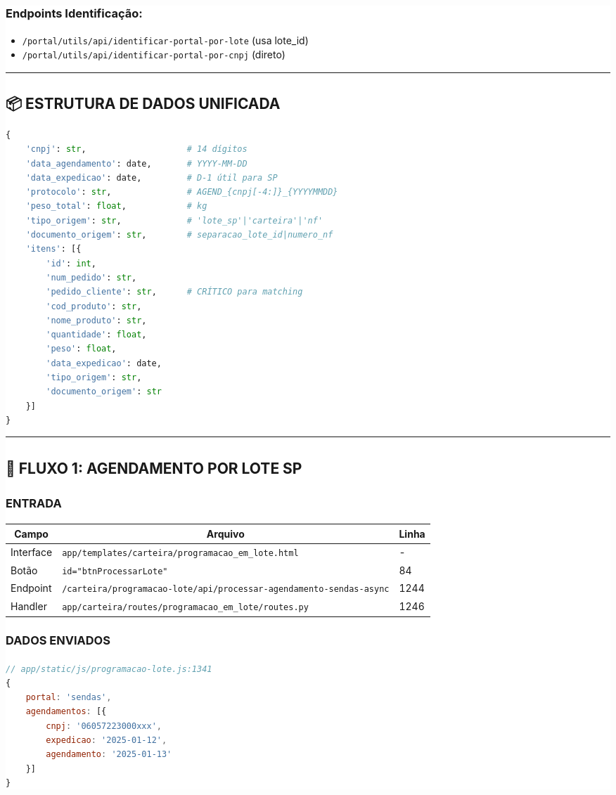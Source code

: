 ### Endpoints Identificação:
- `/portal/utils/api/identificar-portal-por-lote` (usa lote_id)
- `/portal/utils/api/identificar-portal-por-cnpj` (direto)

---

## 📦 ESTRUTURA DE DADOS UNIFICADA

```python
{
    'cnpj': str,                    # 14 dígitos
    'data_agendamento': date,       # YYYY-MM-DD
    'data_expedicao': date,         # D-1 útil para SP
    'protocolo': str,               # AGEND_{cnpj[-4:]}_{YYYYMMDD}
    'peso_total': float,            # kg
    'tipo_origem': str,             # 'lote_sp'|'carteira'|'nf'
    'documento_origem': str,        # separacao_lote_id|numero_nf
    'itens': [{
        'id': int,
        'num_pedido': str,
        'pedido_cliente': str,      # CRÍTICO para matching
        'cod_produto': str,
        'nome_produto': str,
        'quantidade': float,
        'peso': float,
        'data_expedicao': date,
        'tipo_origem': str,
        'documento_origem': str
    }]
}
```

---

## 🔄 FLUXO 1: AGENDAMENTO POR LOTE SP

### ENTRADA
| Campo | Arquivo | Linha |
|-------|---------|-------|
| Interface | `app/templates/carteira/programacao_em_lote.html` | - |
| Botão | `id="btnProcessarLote"` | 84 |
| Endpoint | `/carteira/programacao-lote/api/processar-agendamento-sendas-async` | 1244 |
| Handler | `app/carteira/routes/programacao_em_lote/routes.py` | 1246 |

### DADOS ENVIADOS
```javascript
// app/static/js/programacao-lote.js:1341
{
    portal: 'sendas',
    agendamentos: [{
        cnpj: '06057223000xxx',
        expedicao: '2025-01-12',
        agendamento: '2025-01-13'
    }]
}
```
